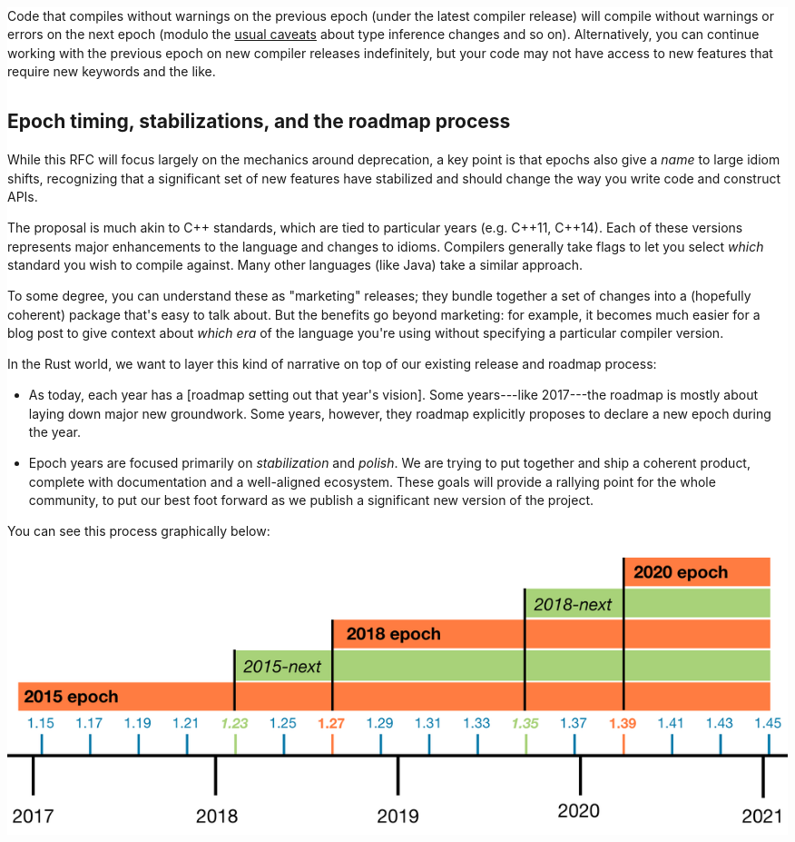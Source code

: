 Code that compiles without warnings on the previous epoch (under the latest
compiler release) will compile without warnings or errors on the next epoch
(modulo the [usual caveats] about type inference changes and so
on). Alternatively, you can continue working with the previous epoch on new
compiler releases indefinitely, but your code may not have access to new
features that require new keywords and the like.

[usual caveats]: https://github.com/rust-lang/rfcs/blob/master/text/1122-language-semver.md

## Epoch timing, stabilizations, and the roadmap process

While this RFC will focus largely on the mechanics around deprecation, a key
point is that epochs also give a *name* to large idiom shifts, recognizing that
a significant set of new features have stabilized and should change
the way you write code and construct APIs.

The proposal is much akin to C++ standards, which are tied to particular years
(e.g. C++11, C++14). Each of these versions represents major enhancements to the
language and changes to idioms. Compilers generally take flags to let you select
*which* standard you wish to compile against. Many other languages (like Java)
take a similar approach.

To some degree, you can understand these as "marketing" releases; they bundle
together a set of changes into a (hopefully coherent) package that's easy to
talk about. But the benefits go beyond marketing: for example, it becomes much
easier for a blog post to give context about *which era* of the language you're
using without specifying a particular compiler version.

In the Rust world, we want to layer this kind of narrative on top of our
existing release and roadmap process:

- As today, each year has a [roadmap setting out that year's vision]. Some
  years---like 2017---the roadmap is mostly about laying down major new
  groundwork. Some years, however, they roadmap explicitly proposes to declare a
  new epoch during the year.

- Epoch years are focused primarily on *stabilization* and *polish*. We are
  trying to put together and ship a coherent product, complete with
  documentation and a well-aligned ecosystem. These goals will provide a
  rallying point for the whole community, to put our best foot forward as we
  publish a significant new version of the project.

[roadmap laying out that year's vision]: https://github.com/rust-lang/rfcs/pull/1728

You can see this process graphically below:

<img src="../resources/epochs.png">


[summary]: #summary
[stability without stagnation]: https://blog.rust-lang.org/2014/10/30/Stability.html
[motivation]: #motivation
[design]: #detailed-design
[how-we-teach-this]: #how-we-teach-this
[previous posts]: https://blog.rust-lang.org/2014/10/30/Stability.html
[drawbacks]: #drawbacks
[alternatives]: #alternatives
[unresolved]: #unresolved-questions